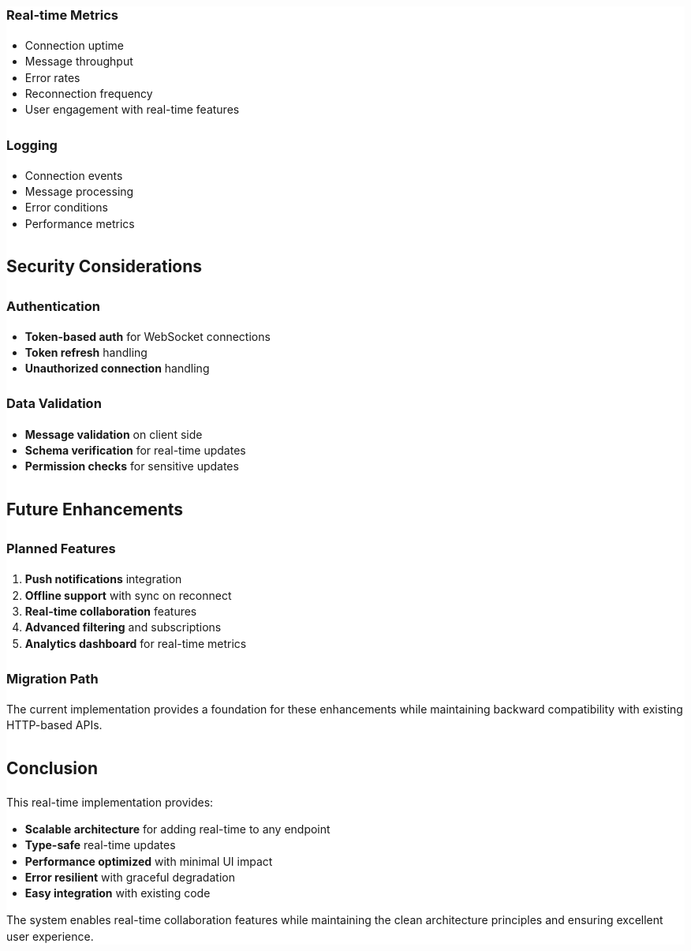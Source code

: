 ### Real-time Metrics

- Connection uptime
- Message throughput
- Error rates
- Reconnection frequency
- User engagement with real-time features

### Logging

- Connection events
- Message processing
- Error conditions
- Performance metrics

## Security Considerations

### Authentication

- **Token-based auth** for WebSocket connections
- **Token refresh** handling
- **Unauthorized connection** handling

### Data Validation

- **Message validation** on client side
- **Schema verification** for real-time updates
- **Permission checks** for sensitive updates

## Future Enhancements

### Planned Features

1. **Push notifications** integration
2. **Offline support** with sync on reconnect
3. **Real-time collaboration** features
4. **Advanced filtering** and subscriptions
5. **Analytics dashboard** for real-time metrics

### Migration Path

The current implementation provides a foundation for these enhancements while maintaining backward compatibility with existing HTTP-based APIs.

## Conclusion

This real-time implementation provides:

- **Scalable architecture** for adding real-time to any endpoint
- **Type-safe** real-time updates
- **Performance optimized** with minimal UI impact
- **Error resilient** with graceful degradation
- **Easy integration** with existing code

The system enables real-time collaboration features while maintaining the clean architecture principles and ensuring excellent user experience.
